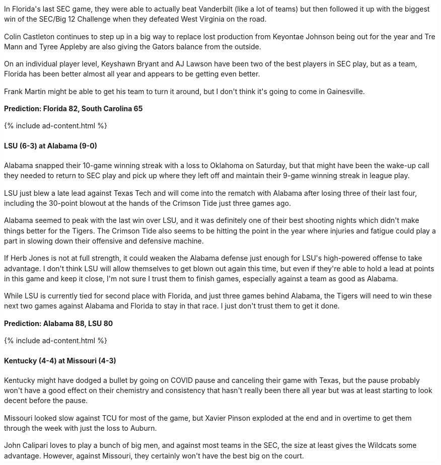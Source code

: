 In Florida's last SEC game, they were able to actually beat Vanderbilt (like a lot of teams) but then followed it up with the biggest win of the SEC/Big 12 Challenge when they defeated West Virginia on the road.

Colin Castleton continues to step up in a big way to replace lost production from Keyontae Johnson being out for the year and Tre Mann and Tyree Appleby are also giving the Gators balance from the outside.

On an individual player level, Keyshawn Bryant and AJ Lawson have been two of the best players in SEC play, but as a team, Florida has been better almost all year and appears to be getting even better.

Frank Martin might be able to get his team to turn it around, but I don't think it's going to come in Gainesville.

**Prediction: Florida 82, South Carolina 65**

{% include ad-content.html %}

#### LSU (6-3) at Alabama (9-0)

Alabama snapped their 10-game winning streak with a loss to Oklahoma on Saturday, but that might have been the wake-up call they needed to return to SEC play and pick up where they left off and maintain their 9-game winning streak in league play.

LSU just blew a late lead against Texas Tech and will come into the rematch with Alabama after losing three of their last four, including the 30-point blowout at the hands of the Crimson Tide just three games ago.

Alabama seemed to peak with the last win over LSU, and it was definitely one of their best shooting nights which didn't make things better for the Tigers. The Crimson Tide also seems to be hitting the point in the year where injuries and fatigue could play a part in slowing down their offensive and defensive machine.

If Herb Jones is not at full strength, it could weaken the Alabama defense just enough for LSU's high-powered offense to take advantage. I don't think LSU will allow themselves to get blown out again this time, but even if they're able to hold a lead at points in this game and keep it close, I'm not sure I trust them to finish games, especially against a team as good as Alabama.

While LSU is currently tied for second place with Florida, and just three games behind Alabama, the Tigers will need to win these next two games against Alabama and Florida to stay in that race. I just don't trust them to get it done.

**Prediction: Alabama 88, LSU 80**

{% include ad-content.html %}

#### Kentucky (4-4) at Missouri (4-3)

Kentucky might have dodged a bullet by going on COVID pause and canceling their game with Texas, but the pause probably won't have a good effect on their chemistry and consistency that hasn't really been there all year but was at least starting to look decent before the pause.

Missouri looked slow against TCU for most of the game, but Xavier Pinson exploded at the end and in overtime to get them through the week with just the loss to Auburn.

John Calipari loves to play a bunch of big men, and against most teams in the SEC, the size at least gives the Wildcats some advantage. However, against Missouri, they certainly won't have the best big on the court.
